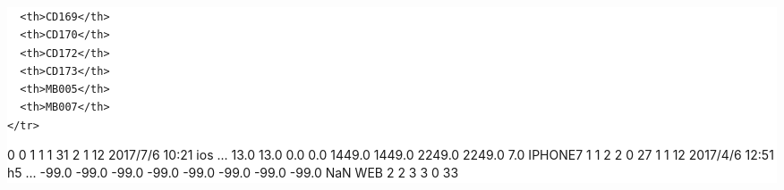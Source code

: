       <th>CD169</th>
      <th>CD170</th>
      <th>CD172</th>
      <th>CD173</th>
      <th>MB005</th>
      <th>MB007</th>
    </tr>
  </thead>
  <tbody>
    <tr>
      <th>0</th>
      <td>0</td>
      <td>1</td>
      <td>1</td>
      <td>1</td>
      <td>31</td>
      <td>2</td>
      <td>1</td>
      <td>12</td>
      <td>2017/7/6 10:21</td>
      <td>ios</td>
      <td>...</td>
      <td>13.0</td>
      <td>13.0</td>
      <td>0.0</td>
      <td>0.0</td>
      <td>1449.0</td>
      <td>1449.0</td>
      <td>2249.0</td>
      <td>2249.0</td>
      <td>7.0</td>
      <td>IPHONE7</td>
    </tr>
    <tr>
      <th>1</th>
      <td>1</td>
      <td>2</td>
      <td>2</td>
      <td>0</td>
      <td>27</td>
      <td>1</td>
      <td>1</td>
      <td>12</td>
      <td>2017/4/6 12:51</td>
      <td>h5</td>
      <td>...</td>
      <td>-99.0</td>
      <td>-99.0</td>
      <td>-99.0</td>
      <td>-99.0</td>
      <td>-99.0</td>
      <td>-99.0</td>
      <td>-99.0</td>
      <td>-99.0</td>
      <td>NaN</td>
      <td>WEB</td>
    </tr>
    <tr>
      <th>2</th>
      <td>2</td>
      <td>3</td>
      <td>3</td>
      <td>0</td>
      <td>33</td>
